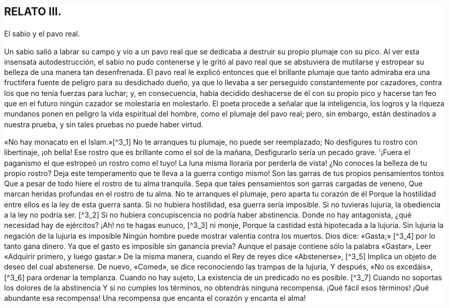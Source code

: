 



## RELATO III.

El sabio y el pavo real.

Un sabio salió a labrar su campo y vio a un pavo real que se dedicaba a destruir su propio plumaje con su pico. Al ver esta insensata autodestrucción, el sabio no pudo contenerse y le gritó al pavo real que se abstuviera de mutilarse y estropear su belleza de una manera tan desenfrenada. El pavo real le explicó entonces que el brillante plumaje que tanto admiraba era una fructífera fuente de peligro para su desdichado dueño, ya que lo llevaba a ser perseguido constantemente por cazadores, contra los que no tenía fuerzas para luchar; y, en consecuencia, había decidido deshacerse de él con su propio pico y hacerse tan feo que en el futuro ningún cazador se molestaría en molestarlo. El poeta procede a señalar que la inteligencia, los logros y la riqueza mundanos ponen en peligro la vida espiritual del hombre, como el plumaje del pavo real; pero, sin embargo, están destinados a nuestra prueba, y sin tales pruebas no puede haber virtud.

«No hay monacato en el Islam.»[^3_1]
No te arranques tu plumaje, no puede ser reemplazado;
No desfigures tu rostro con libertinaje, ¡oh bella!
Ese rostro que es brillante como el sol de la mañana,
Desfigurarlo sería un pecado grave.
'¡Fuera el paganismo el que estropeó un rostro como el tuyo!
La luna misma lloraría por perderla de vista!
¿No conoces la belleza de tu propio rostro?
Deja este temperamento que te lleva a la guerra contigo mismo!
Son las garras de tus propios pensamientos tontos
Que a pesar de todo hiere el rostro de tu alma tranquila.
Sepa que tales pensamientos son garras cargadas de veneno,
Que marcan heridas profundas en el rostro de tu alma.
No te arranques el plumaje, pero aparta tu corazón de él
Porque la hostilidad entre ellos es la ley de esta guerra santa.
Si no hubiera hostilidad, esa guerra sería imposible.
Si no tuvieras lujuria, la obediencia a la ley no podría ser. [^3_2]
Si no hubiera concupiscencia no podría haber abstinencia.
Donde no hay antagonista, ¿qué necesidad hay de ejércitos?
¡Ah! no te hagas eunuco, [^3_3] ni monje,
Porque la castidad está hipotecada a la lujuria.
Sin lujuria la negación de la lujuria es imposible
Ningún hombre puede mostrar valentía contra los muertos.
Dios dice: «Gasta;» [^3_4] por lo tanto gana dinero.
Ya que el gasto es imposible sin ganancia previa?
Aunque el pasaje contiene sólo la palabra «Gastar»,
Leer «Adquirir primero, y luego gastar.»
De la misma manera, cuando el Rey de reyes dice «Abstenerse», [^3_5]
Implica un objeto de deseo del cual abstenerse.
De nuevo, «Comed», se dice reconociendo las trampas de la lujuria,
Y después, «No os excedáis», [^3_6] para ordenar la templanza.
Cuando no hay sujeto,
La existencia de un predicado no es posible. [^3_7]
Cuando no soportas los dolores de la abstinencia
Y si no cumples los términos, no obtendrás ninguna recompensa.
¡Qué fácil esos términos! ¡Qué abundante esa recompensa!
Una recompensa que encanta el corazón y encanta el alma!
